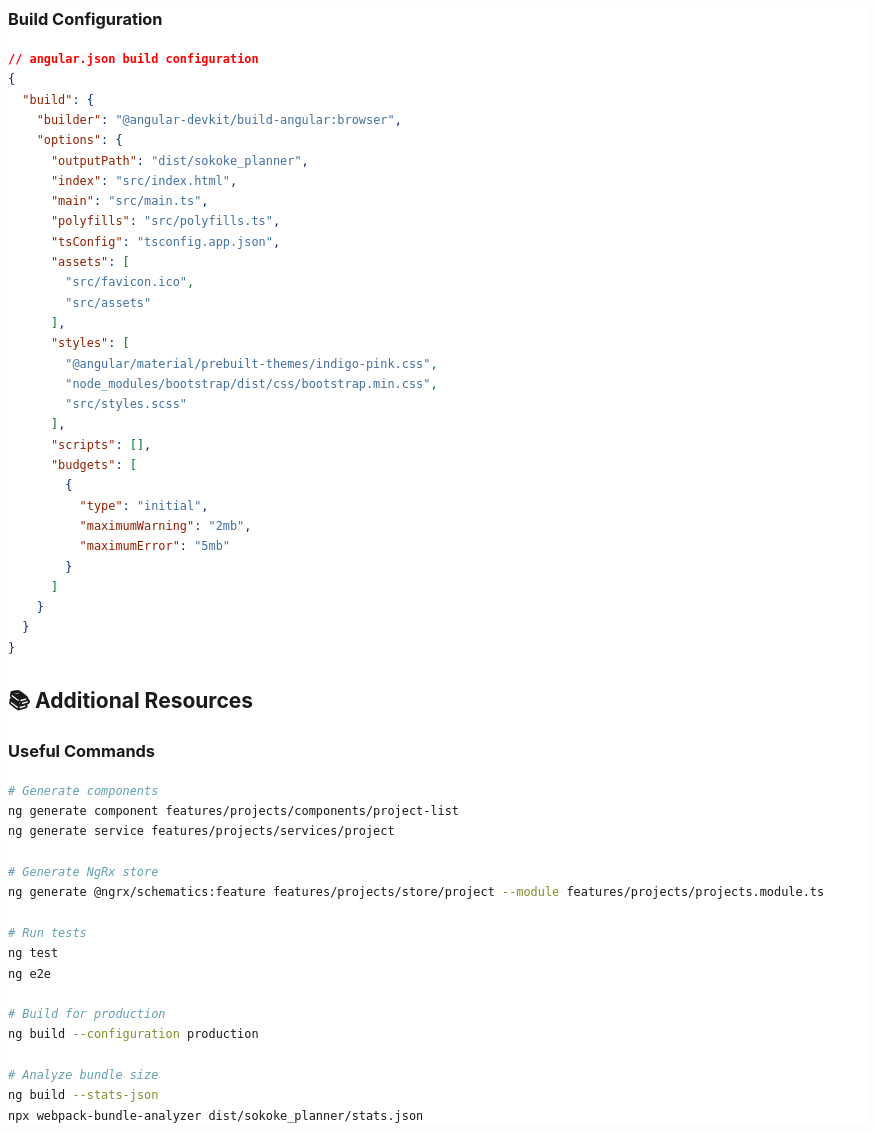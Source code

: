 ### Build Configuration

```json
// angular.json build configuration
{
  "build": {
    "builder": "@angular-devkit/build-angular:browser",
    "options": {
      "outputPath": "dist/sokoke_planner",
      "index": "src/index.html",
      "main": "src/main.ts",
      "polyfills": "src/polyfills.ts",
      "tsConfig": "tsconfig.app.json",
      "assets": [
        "src/favicon.ico",
        "src/assets"
      ],
      "styles": [
        "@angular/material/prebuilt-themes/indigo-pink.css",
        "node_modules/bootstrap/dist/css/bootstrap.min.css",
        "src/styles.scss"
      ],
      "scripts": [],
      "budgets": [
        {
          "type": "initial",
          "maximumWarning": "2mb",
          "maximumError": "5mb"
        }
      ]
    }
  }
}
```

## 📚 Additional Resources

### Useful Commands

```bash
# Generate components
ng generate component features/projects/components/project-list
ng generate service features/projects/services/project

# Generate NgRx store
ng generate @ngrx/schematics:feature features/projects/store/project --module features/projects/projects.module.ts

# Run tests
ng test
ng e2e

# Build for production
ng build --configuration production

# Analyze bundle size
ng build --stats-json
npx webpack-bundle-analyzer dist/sokoke_planner/stats.json
```
